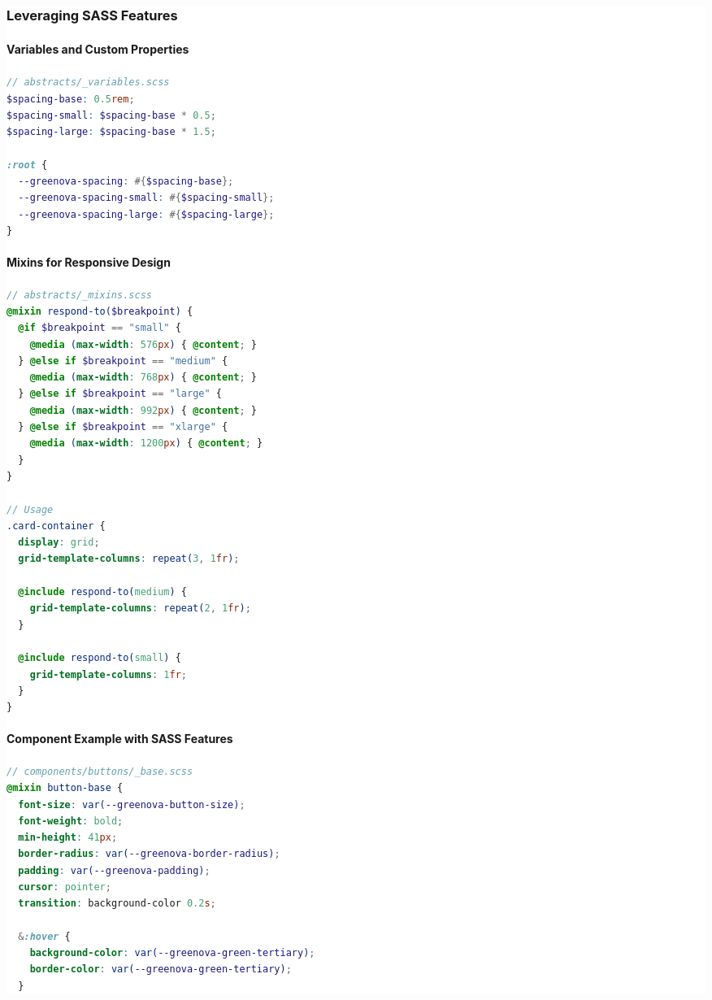 ### Leveraging SASS Features

#### Variables and Custom Properties

```scss
// abstracts/_variables.scss
$spacing-base: 0.5rem;
$spacing-small: $spacing-base * 0.5;
$spacing-large: $spacing-base * 1.5;

:root {
  --greenova-spacing: #{$spacing-base};
  --greenova-spacing-small: #{$spacing-small};
  --greenova-spacing-large: #{$spacing-large};
}
```

#### Mixins for Responsive Design

```scss
// abstracts/_mixins.scss
@mixin respond-to($breakpoint) {
  @if $breakpoint == "small" {
    @media (max-width: 576px) { @content; }
  } @else if $breakpoint == "medium" {
    @media (max-width: 768px) { @content; }
  } @else if $breakpoint == "large" {
    @media (max-width: 992px) { @content; }
  } @else if $breakpoint == "xlarge" {
    @media (max-width: 1200px) { @content; }
  }
}

// Usage
.card-container {
  display: grid;
  grid-template-columns: repeat(3, 1fr);
  
  @include respond-to(medium) {
    grid-template-columns: repeat(2, 1fr);
  }
  
  @include respond-to(small) {
    grid-template-columns: 1fr;
  }
}
```

#### Component Example with SASS Features

```scss
// components/buttons/_base.scss
@mixin button-base {
  font-size: var(--greenova-button-size);
  font-weight: bold;
  min-height: 41px;
  border-radius: var(--greenova-border-radius);
  padding: var(--greenova-padding);
  cursor: pointer;
  transition: background-color 0.2s;
  
  &:hover {
    background-color: var(--greenova-green-tertiary);
    border-color: var(--greenova-green-tertiary);
  }
```